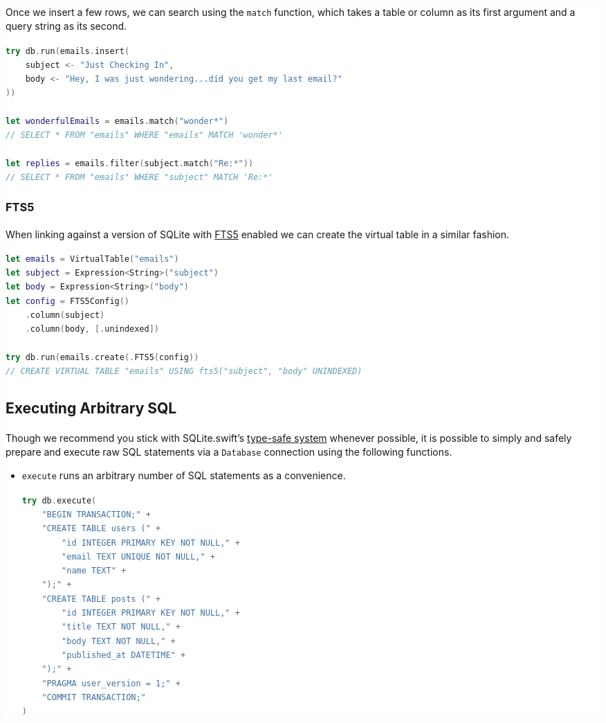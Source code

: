 Once we insert a few rows, we can search using the `match` function, which takes a table or column as its first argument and a query string as its second.

``` swift
try db.run(emails.insert(
    subject <- "Just Checking In",
    body <- "Hey, I was just wondering...did you get my last email?"
))

let wonderfulEmails = emails.match("wonder*")
// SELECT * FROM "emails" WHERE "emails" MATCH 'wonder*'

let replies = emails.filter(subject.match("Re:*"))
// SELECT * FROM "emails" WHERE "subject" MATCH 'Re:*'
```

### FTS5

When linking against a version of SQLite with [FTS5](http://www.sqlite.org/fts5.html) enabled we can create the virtual table
in a similar fashion.

```swift
let emails = VirtualTable("emails")
let subject = Expression<String>("subject")
let body = Expression<String>("body")
let config = FTS5Config()
    .column(subject)
    .column(body, [.unindexed])

try db.run(emails.create(.FTS5(config))
// CREATE VIRTUAL TABLE "emails" USING fts5("subject", "body" UNINDEXED)
```

## Executing Arbitrary SQL

Though we recommend you stick with SQLite.swift’s [type-safe system](#building-type-safe-sql) whenever possible, it is possible to simply and safely prepare and execute raw SQL statements via a `Database` connection using the following functions.

  - `execute` runs an arbitrary number of SQL statements as a convenience.

    ``` swift
    try db.execute(
        "BEGIN TRANSACTION;" +
        "CREATE TABLE users (" +
            "id INTEGER PRIMARY KEY NOT NULL," +
            "email TEXT UNIQUE NOT NULL," +
            "name TEXT" +
        ");" +
        "CREATE TABLE posts (" +
            "id INTEGER PRIMARY KEY NOT NULL," +
            "title TEXT NOT NULL," +
            "body TEXT NOT NULL," +
            "published_at DATETIME" +
        ");" +
        "PRAGMA user_version = 1;" +
        "COMMIT TRANSACTION;"
    )
    ```


[↩]: #sqliteswift-documentation
[Carthage]: https://github.com/Carthage/Carthage
[Carthage Installation]: https://github.com/Carthage/Carthage#installing-carthage
[Carthage Usage]: https://github.com/Carthage/Carthage#adding-frameworks-to-an-application
[CocoaPods]: https://cocoapods.org
[CocoaPods Installation]: https://guides.cocoapods.org/using/getting-started.html#getting-started
[sqlite3pod]: https://github.com/clemensg/sqlite3pod
[ROWID]: https://sqlite.org/lang_createtable.html#rowid
[SQLiteMigrationManager.swift]: https://github.com/garriguv/SQLiteMigrationManager.swift